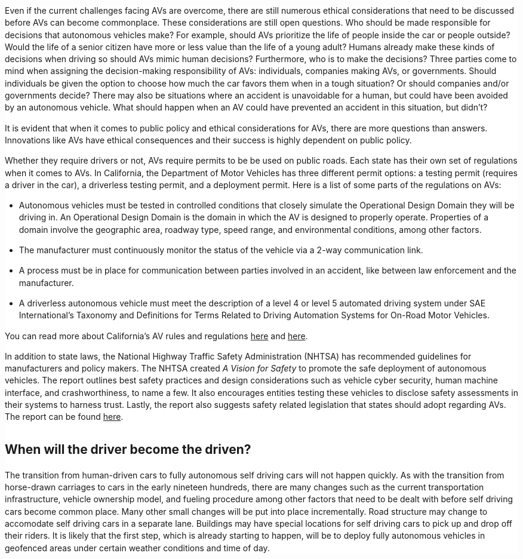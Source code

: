 Even if the current challenges facing AVs are overcome, there are still numerous ethical  considerations that need to be discussed before AVs can become commonplace. These considerations are still open questions. Who should be made responsible for decisions that autonomous vehicles make? For example, should AVs prioritize the life of people inside the car or people outside? Would the life of a senior citizen have more or less value than the life of a young adult? Humans already make these kinds of decisions when driving so should AVs mimic human decisions? Furthermore, who is to make the decisions? Three parties come to mind when assigning the decision-making responsibility of AVs: individuals, companies making AVs, or governments. Should individuals be given the option to choose how much the car favors them when in a tough situation? Or should companies and/or governments decide? There may also be situations where an accident is unavoidable for a human, but could have been avoided by an autonomous vehicle. What should happen when an AV could have prevented an accident in this situation, but didn’t?

It is evident that when it comes to public policy and ethical considerations for AVs, there are more questions than answers. Innovations like AVs have ethical consequences and their success is highly dependent on public policy.

Whether they require drivers or not, AVs require permits to be be used on public roads. Each state has their own set of regulations when it comes to AVs. In California, the Department of Motor Vehicles has three different permit options: a testing permit (requires a driver in the car), a driverless testing permit, and a deployment permit. Here is a list of some parts of the regulations on AVs:

* Autonomous vehicles must be tested in controlled conditions that closely simulate the Operational Design Domain they will be driving in. An Operational Design Domain is the domain in which the AV is designed to properly operate. Properties of a domain involve the geographic area, roadway type, speed range, and environmental conditions, among other factors.

* The manufacturer must continuously monitor the status of the vehicle via a 2-way communication link.

* A process must be in place for communication between parties involved in an accident, like between law enforcement and the manufacturer.

* A driverless autonomous vehicle must meet the description of a level 4 or level 5 automated driving system under SAE International’s Taxonomy and Definitions for Terms Related to Driving Automation Systems for On-Road Motor Vehicles.

You can read more about California’s AV rules and regulations [here](https://www.dmv.ca.gov/portal/wcm/connect/a6ea01e0-072f-4f93-aa6c-e12b844443cc/DriverlessAV_Adopted_Regulatory_Text.pdf?MOD=AJPERES) and [here](https://www.dmv.ca.gov/portal/dmv/detail/vr/autonomous/bkgd).

In addition to state laws, the National Highway Traffic Safety Administration (NHTSA) has recommended guidelines for manufacturers and policy makers. The NHTSA created _A Vision for Safety_ to promote the safe deployment of autonomous vehicles. The report outlines best safety practices and design considerations such as vehicle cyber security, human machine interface, and crashworthiness, to name a few. It also encourages entities testing these vehicles to disclose safety assessments in their systems to harness trust. Lastly, the report also suggests safety related legislation that states should adopt regarding AVs. The report can be found [here](https://www.nhtsa.gov/sites/nhtsa.dot.gov/files/documents/13069a-ads2.0_090617_v9a_tag.pdf).

## When will the driver become the driven?

The transition from human-driven cars to fully autonomous self driving cars will not happen quickly. As with the transition from horse-drawn carriages to cars in the early nineteen hundreds, there are many changes such as the current transportation infrastructure, vehicle ownership model, and fueling procedure among other factors that need to be dealt with before self driving cars become common place. Many other small changes will be put into place incrementally. Road structure may change to accomodate self driving cars in a separate lane. Buildings may have special locations for self driving cars to pick up and drop off their riders. It is likely that the first step, which is already starting to happen, will be to deploy fully autonomous vehicles in geofenced areas under certain weather conditions and time of day.
